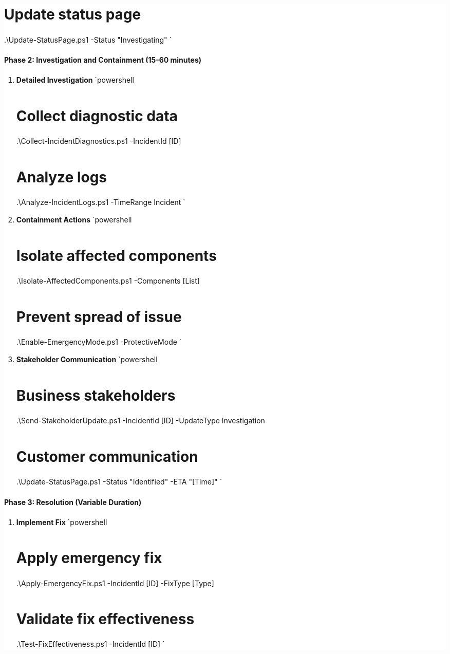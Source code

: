    # Update status page
   .\Update-StatusPage.ps1 -Status "Investigating"
   `

#### Phase 2: Investigation and Containment (15-60 minutes)
1. **Detailed Investigation**
   `powershell
   # Collect diagnostic data
   .\Collect-IncidentDiagnostics.ps1 -IncidentId [ID]
   
   # Analyze logs
   .\Analyze-IncidentLogs.ps1 -TimeRange Incident
   `

2. **Containment Actions**
   `powershell
   # Isolate affected components
   .\Isolate-AffectedComponents.ps1 -Components [List]
   
   # Prevent spread of issue
   .\Enable-EmergencyMode.ps1 -ProtectiveMode
   `

3. **Stakeholder Communication**
   `powershell
   # Business stakeholders
   .\Send-StakeholderUpdate.ps1 -IncidentId [ID] -UpdateType Investigation
   
   # Customer communication
   .\Update-StatusPage.ps1 -Status "Identified" -ETA "[Time]"
   `

#### Phase 3: Resolution (Variable Duration)
1. **Implement Fix**
   `powershell
   # Apply emergency fix
   .\Apply-EmergencyFix.ps1 -IncidentId [ID] -FixType [Type]
   
   # Validate fix effectiveness
   .\Test-FixEffectiveness.ps1 -IncidentId [ID]
   `
